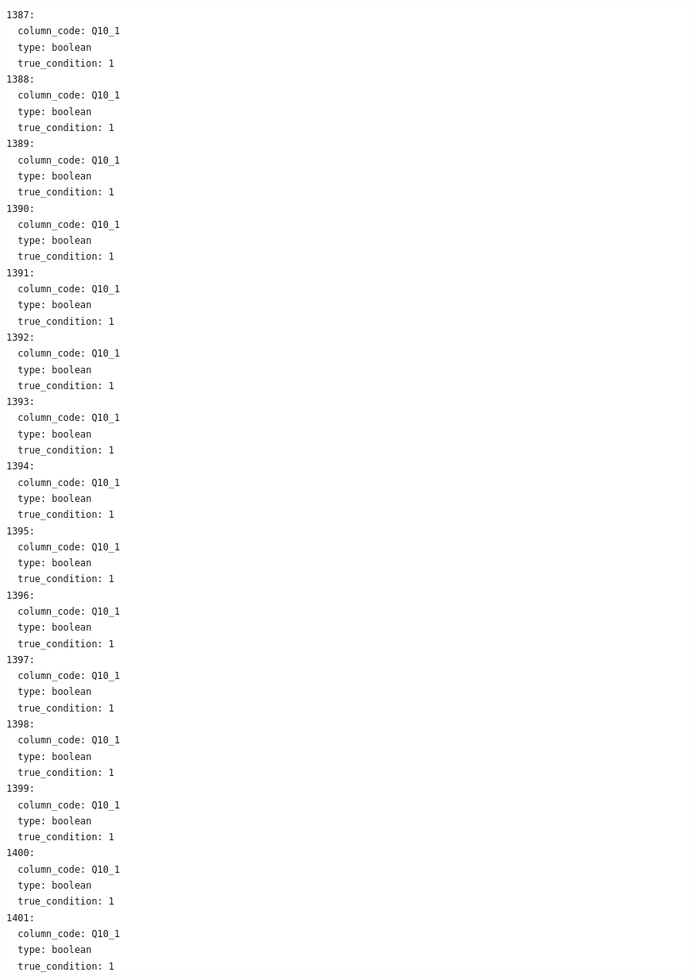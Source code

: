     1387:
      column_code: Q10_1
      type: boolean
      true_condition: 1
    1388:
      column_code: Q10_1
      type: boolean
      true_condition: 1
    1389:
      column_code: Q10_1
      type: boolean
      true_condition: 1
    1390:
      column_code: Q10_1
      type: boolean
      true_condition: 1
    1391:
      column_code: Q10_1
      type: boolean
      true_condition: 1
    1392:
      column_code: Q10_1
      type: boolean
      true_condition: 1
    1393:
      column_code: Q10_1
      type: boolean
      true_condition: 1
    1394:
      column_code: Q10_1
      type: boolean
      true_condition: 1
    1395:
      column_code: Q10_1
      type: boolean
      true_condition: 1
    1396:
      column_code: Q10_1
      type: boolean
      true_condition: 1
    1397:
      column_code: Q10_1
      type: boolean
      true_condition: 1
    1398:
      column_code: Q10_1
      type: boolean
      true_condition: 1
    1399:
      column_code: Q10_1
      type: boolean
      true_condition: 1
    1400:
      column_code: Q10_1
      type: boolean
      true_condition: 1
    1401:
      column_code: Q10_1
      type: boolean
      true_condition: 1
    